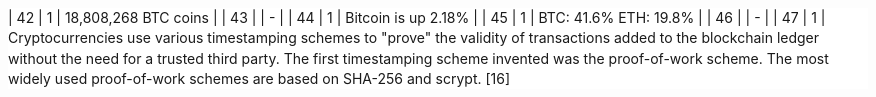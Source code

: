 | 42       | 1            | 18,808,268 BTC coins                                                                                                                                                                                                                                                                                                                                                                                                                                                                                                                                                                                                                                                                                                                                                                                                                                                                                                                                                                                                                                |
| 43       |              | \-                                                                                                                                                                                                                                                                                                                                                                                                                                                                                                                                                                                                                                                                                                                                                                                                                                                                                                                                                                                                                                                  |
| 44       | 1            | Bitcoin is up 2.18%                                                                                                                                                                                                                                                                                                                                                                                                                                                                                                                                                                                                                                                                                                                                                                                                                                                                                                                                                                                                                                 |
| 45       | 1            | BTC: 41.6% ETH: 19.8%                                                                                                                                                                                                                                                                                                                                                                                                                                                                                                                                                                                                                                                                                                                                                                                                                                                                                                                                                                                                                               |
| 46       |              | \-                                                                                                                                                                                                                                                                                                                                                                                                                                                                                                                                                                                                                                                                                                                                                                                                                                                                                                                                                                                                                                                  |
| 47       | 1            | Cryptocurrencies use various timestamping schemes to "prove" the validity of transactions added to the blockchain ledger without the need for a trusted third party. The first timestamping scheme invented was the proof-of-work scheme. The most widely used proof-of-work schemes are based on SHA-256 and scrypt. \[16\]
